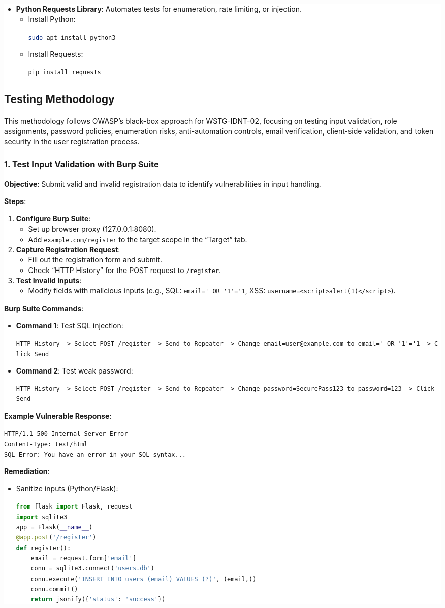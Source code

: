 - **Python Requests Library**: Automates tests for enumeration, rate limiting, or injection.
  - Install Python:
    ```bash
    sudo apt install python3
    ```
  - Install Requests:
    ```bash
    pip install requests
    ```

## Testing Methodology

This methodology follows OWASP’s black-box approach for WSTG-IDNT-02, focusing on testing input validation, role assignments, password policies, enumeration risks, anti-automation controls, email verification, client-side validation, and token security in the user registration process.

### 1. Test Input Validation with Burp Suite

**Objective**: Submit valid and invalid registration data to identify vulnerabilities in input handling.

**Steps**:
1. **Configure Burp Suite**:
   - Set up browser proxy (127.0.0.1:8080).
   - Add `example.com/register` to the target scope in the “Target” tab.
2. **Capture Registration Request**:
   - Fill out the registration form and submit.
   - Check “HTTP History” for the POST request to `/register`.
3. **Test Invalid Inputs**:
   - Modify fields with malicious inputs (e.g., SQL: `email=' OR '1'='1`, XSS: `username=<script>alert(1)</script>`).

**Burp Suite Commands**:
- **Command 1**: Test SQL injection:
  ```
  HTTP History -> Select POST /register -> Send to Repeater -> Change email=user@example.com to email=' OR '1'='1 -> Click Send
  ```
- **Command 2**: Test weak password:
  ```
  HTTP History -> Select POST /register -> Send to Repeater -> Change password=SecurePass123 to password=123 -> Click Send
  ```

**Example Vulnerable Response**:
```
HTTP/1.1 500 Internal Server Error
Content-Type: text/html
SQL Error: You have an error in your SQL syntax...
```

**Remediation**:
- Sanitize inputs (Python/Flask):
  ```python
  from flask import Flask, request
  import sqlite3
  app = Flask(__name__)
  @app.post('/register')
  def register():
      email = request.form['email']
      conn = sqlite3.connect('users.db')
      conn.execute('INSERT INTO users (email) VALUES (?)', (email,))
      conn.commit()
      return jsonify({'status': 'success'})
  ```
